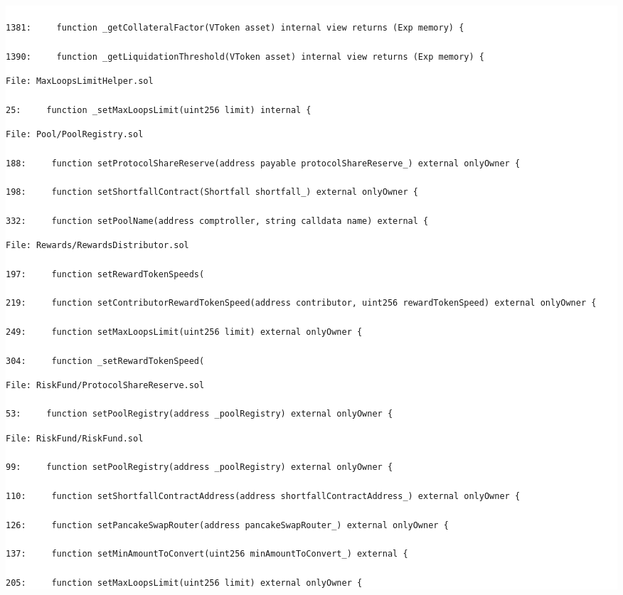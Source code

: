 ```solidity

1381:     function _getCollateralFactor(VToken asset) internal view returns (Exp memory) {

1390:     function _getLiquidationThreshold(VToken asset) internal view returns (Exp memory) {

```

```solidity
File: MaxLoopsLimitHelper.sol

25:     function _setMaxLoopsLimit(uint256 limit) internal {

```

```solidity
File: Pool/PoolRegistry.sol

188:     function setProtocolShareReserve(address payable protocolShareReserve_) external onlyOwner {

198:     function setShortfallContract(Shortfall shortfall_) external onlyOwner {

332:     function setPoolName(address comptroller, string calldata name) external {

```

```solidity
File: Rewards/RewardsDistributor.sol

197:     function setRewardTokenSpeeds(

219:     function setContributorRewardTokenSpeed(address contributor, uint256 rewardTokenSpeed) external onlyOwner {

249:     function setMaxLoopsLimit(uint256 limit) external onlyOwner {

304:     function _setRewardTokenSpeed(

```

```solidity
File: RiskFund/ProtocolShareReserve.sol

53:     function setPoolRegistry(address _poolRegistry) external onlyOwner {

```

```solidity
File: RiskFund/RiskFund.sol

99:     function setPoolRegistry(address _poolRegistry) external onlyOwner {

110:     function setShortfallContractAddress(address shortfallContractAddress_) external onlyOwner {

126:     function setPancakeSwapRouter(address pancakeSwapRouter_) external onlyOwner {

137:     function setMinAmountToConvert(uint256 minAmountToConvert_) external {

205:     function setMaxLoopsLimit(uint256 limit) external onlyOwner {

```
